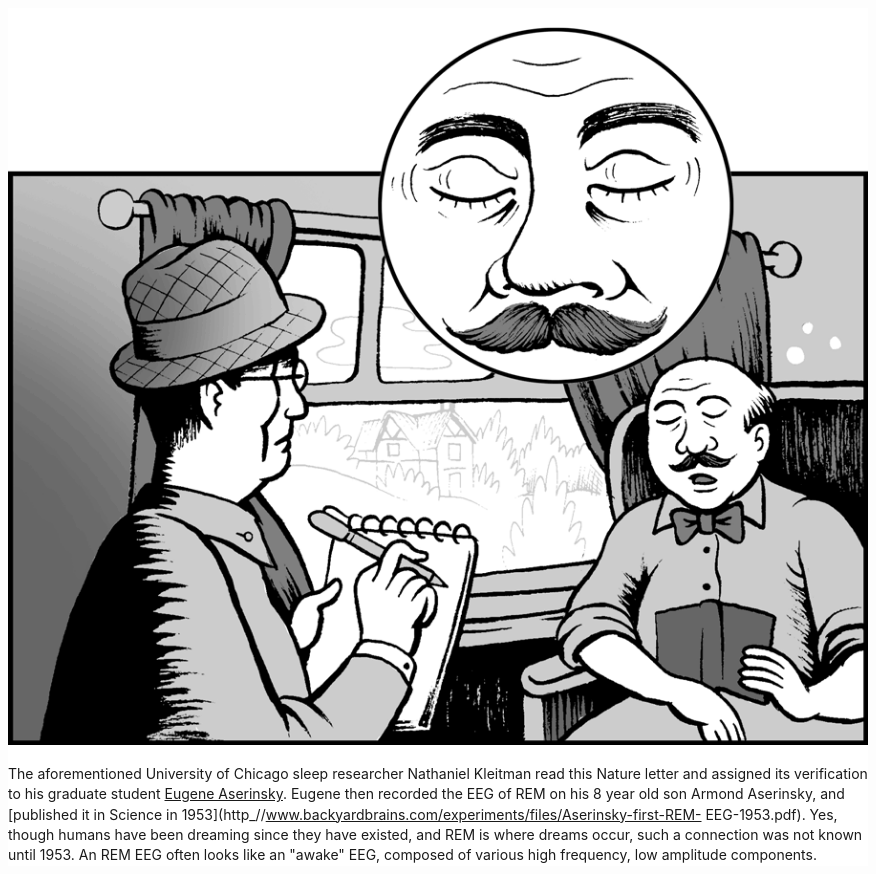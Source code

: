[ ![](./img/sleep_Lawson01_bubble_web.gif)](img/sleep_Lawson01_bubble_web.gif)

The aforementioned University of Chicago sleep researcher Nathaniel Kleitman
read this Nature letter and assigned its verification to his graduate student
[Eugene Aserinsky](https_//en.wikipedia.org/wiki/Eugene_Aserinsky). Eugene
then recorded the EEG of REM on his 8 year old son Armond Aserinsky, and
[published it in Science in
1953](http_//www.backyardbrains.com/experiments/files/Aserinsky-first-REM-
EEG-1953.pdf). Yes, though humans have been dreaming since they have existed,
and REM is where dreams occur, such a connection was not known until 1953. An
REM EEG often looks like an "awake" EEG, composed of various high frequency,
low amplitude components.
